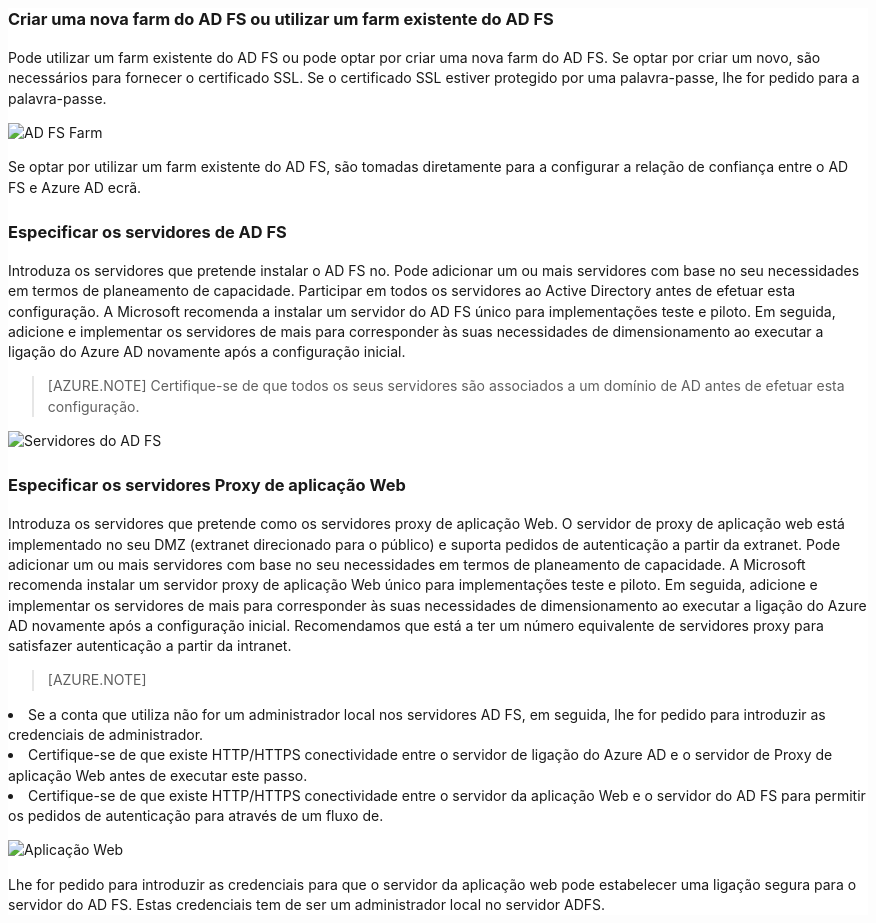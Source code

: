 ### <a name="create-a-new-ad-fs-farm-or-use-an-existing-ad-fs-farm"></a>Criar uma nova farm do AD FS ou utilizar um farm existente do AD FS
Pode utilizar um farm existente do AD FS ou pode optar por criar uma nova farm do AD FS. Se optar por criar um novo, são necessários para fornecer o certificado SSL. Se o certificado SSL estiver protegido por uma palavra-passe, lhe for pedido para a palavra-passe.

![AD FS Farm](./media/active-directory-aadconnect-get-started-custom/adfs1.png)

Se optar por utilizar um farm existente do AD FS, são tomadas diretamente para a configurar a relação de confiança entre o AD FS e Azure AD ecrã.

### <a name="specify-the-ad-fs-servers"></a>Especificar os servidores de AD FS
Introduza os servidores que pretende instalar o AD FS no. Pode adicionar um ou mais servidores com base no seu necessidades em termos de planeamento de capacidade. Participar em todos os servidores ao Active Directory antes de efetuar esta configuração. A Microsoft recomenda a instalar um servidor do AD FS único para implementações teste e piloto. Em seguida, adicione e implementar os servidores de mais para corresponder às suas necessidades de dimensionamento ao executar a ligação do Azure AD novamente após a configuração inicial.

>[AZURE.NOTE]
Certifique-se de que todos os seus servidores são associados a um domínio de AD antes de efetuar esta configuração.

![Servidores do AD FS](./media/active-directory-aadconnect-get-started-custom/adfs2.png)

### <a name="specify-the-web-application-proxy-servers"></a>Especificar os servidores Proxy de aplicação Web
Introduza os servidores que pretende como os servidores proxy de aplicação Web. O servidor de proxy de aplicação web está implementado no seu DMZ (extranet direcionado para o público) e suporta pedidos de autenticação a partir da extranet. Pode adicionar um ou mais servidores com base no seu necessidades em termos de planeamento de capacidade. A Microsoft recomenda instalar um servidor proxy de aplicação Web único para implementações teste e piloto. Em seguida, adicione e implementar os servidores de mais para corresponder às suas necessidades de dimensionamento ao executar a ligação do Azure AD novamente após a configuração inicial. Recomendamos que está a ter um número equivalente de servidores proxy para satisfazer autenticação a partir da intranet.

>[AZURE.NOTE]
<li> Se a conta que utiliza não for um administrador local nos servidores AD FS, em seguida, lhe for pedido para introduzir as credenciais de administrador.</li>
<li> Certifique-se de que existe HTTP/HTTPS conectividade entre o servidor de ligação do Azure AD e o servidor de Proxy de aplicação Web antes de executar este passo.</li>
<li> Certifique-se de que existe HTTP/HTTPS conectividade entre o servidor da aplicação Web e o servidor do AD FS para permitir os pedidos de autenticação para através de um fluxo de.</li>

![Aplicação Web](./media/active-directory-aadconnect-get-started-custom/adfs3.png)

Lhe for pedido para introduzir as credenciais para que o servidor da aplicação web pode estabelecer uma ligação segura para o servidor do AD FS. Estas credenciais tem de ser um administrador local no servidor ADFS.

